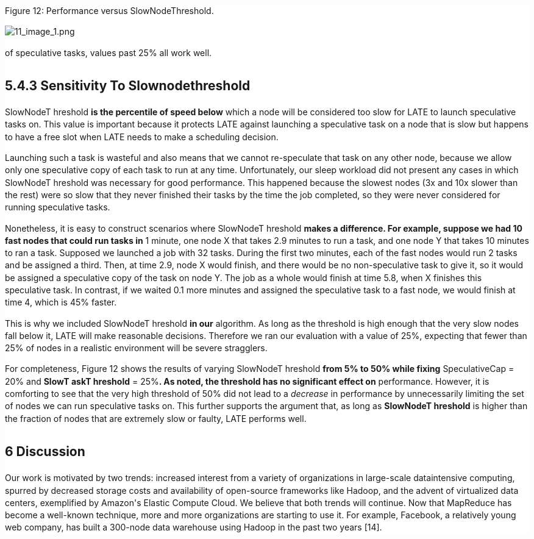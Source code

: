 Figure 12: Performance versus SlowNodeThreshold.

![11_image_1.png](11_image_1.png)

of speculative tasks, values past 25% all work well.

## 5.4.3 Sensitivity To Slownodethreshold

SlowNodeT hreshold **is the percentile of speed below**
which a node will be considered too slow for LATE to launch speculative tasks on. This value is important because it protects LATE against launching a speculative task on a node that is slow but happens to have a free slot when LATE needs to make a scheduling decision.

Launching such a task is wasteful and also means that we cannot re-speculate that task on any other node, because we allow only one speculative copy of each task to run at any time. Unfortunately, our sleep workload did not present any cases in which SlowNodeT hreshold was necessary for good performance. This happened because the slowest nodes (3x and 10x slower than the rest) were so slow that they never finished their tasks by the time the job completed, so they were never considered for running speculative tasks.

Nonetheless, it is easy to construct scenarios where SlowNodeT hreshold **makes a difference. For example, suppose we had 10 fast nodes that could run tasks in**
1 minute, one node X that takes 2.9 minutes to run a task, and one node Y that takes 10 minutes to ran a task. Supposed we launched a job with 32 tasks. During the first two minutes, each of the fast nodes would run 2 tasks and be assigned a third. Then, at time 2.9, node X would finish, and there would be no non-speculative task to give it, so it would be assigned a speculative copy of the task on node Y. The job as a whole would finish at time 5.8, when X finishes this speculative task. In contrast, if we waited 0.1 more minutes and assigned the speculative task to a fast node, we would finish at time 4, which is 45% faster.

This is why we included SlowNodeT hreshold **in our**
algorithm. As long as the threshold is high enough that the very slow nodes fall below it, LATE will make reasonable decisions. Therefore we ran our evaluation with a value of 25%, expecting that fewer than 25% of nodes in a realistic environment will be severe stragglers.

For completeness, Figure 12 shows the results of varying SlowNodeT hreshold **from 5% to 50% while fixing**
SpeculativeCap = 20% and **SlowT askT hreshold** =
25%**. As noted, the threshold has no significant effect on**
performance. However, it is comforting to see that the very high threshold of 50% did not lead to a *decrease* in performance by unnecessarily limiting the set of nodes we can run speculative tasks on. This further supports the argument that, as long as **SlowNodeT hreshold** is higher than the fraction of nodes that are extremely slow or faulty, LATE performs well.

## 6 Discussion

Our work is motivated by two trends: increased interest from a variety of organizations in large-scale dataintensive computing, spurred by decreased storage costs and availability of open-source frameworks like Hadoop, and the advent of virtualized data centers, exemplified by Amazon's Elastic Compute Cloud. We believe that both trends will continue. Now that MapReduce has become a well-known technique, more and more organizations are starting to use it. For example, Facebook, a relatively young web company, has built a 300-node data warehouse using Hadoop in the past two years [14].
